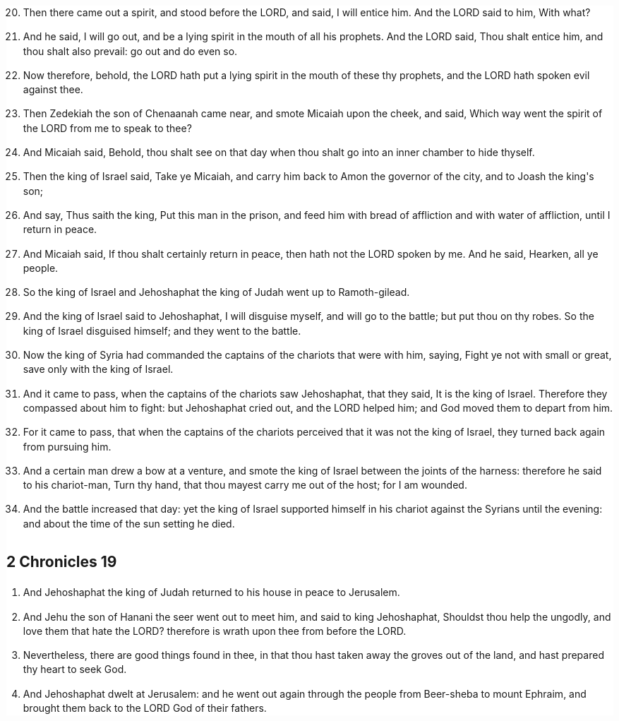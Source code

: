 20. Then there came out a spirit, and stood before the LORD, and said, I will entice him. And the LORD said to him, With what?

21. And he said, I will go out, and be a lying spirit in the mouth of all his prophets. And the LORD said, Thou shalt entice him, and thou shalt also prevail: go out and do even so.

22. Now therefore, behold, the LORD hath put a lying spirit in the mouth of these thy prophets, and the LORD hath spoken evil against thee.

23. Then Zedekiah the son of Chenaanah came near, and smote Micaiah upon the cheek, and said, Which way went the spirit of the LORD from me to speak to thee?

24. And Micaiah said, Behold, thou shalt see on that day when thou shalt go into an inner chamber to hide thyself.

25. Then the king of Israel said, Take ye Micaiah, and carry him back to Amon the governor of the city, and to Joash the king's son;

26. And say, Thus saith the king, Put this man in the prison, and feed him with bread of affliction and with water of affliction, until I return in peace.

27. And Micaiah said, If thou shalt certainly return in peace, then hath not the LORD spoken by me. And he said, Hearken, all ye people.

28. So the king of Israel and Jehoshaphat the king of Judah went up to Ramoth-gilead.

29. And the king of Israel said to Jehoshaphat, I will disguise myself, and will go to the battle; but put thou on thy robes. So the king of Israel disguised himself; and they went to the battle.

30. Now the king of Syria had commanded the captains of the chariots that were with him, saying, Fight ye not with small or great, save only with the king of Israel.

31. And it came to pass, when the captains of the chariots saw Jehoshaphat, that they said, It is the king of Israel. Therefore they compassed about him to fight: but Jehoshaphat cried out, and the LORD helped him; and God moved them to depart from him.

32. For it came to pass, that when the captains of the chariots perceived that it was not the king of Israel, they turned back again from pursuing him.

33. And a certain man drew a bow at a venture, and smote the king of Israel between the joints of the harness: therefore he said to his chariot-man, Turn thy hand, that thou mayest carry me out of the host; for I am wounded.

34. And the battle increased that day: yet the king of Israel supported himself in his chariot against the Syrians until the evening: and about the time of the sun setting he died.

## 2 Chronicles 19

1. And Jehoshaphat the king of Judah returned to his house in peace to Jerusalem.

2. And Jehu the son of Hanani the seer went out to meet him, and said to king Jehoshaphat, Shouldst thou help the ungodly, and love them that hate the LORD? therefore is wrath upon thee from before the LORD.

3. Nevertheless, there are good things found in thee, in that thou hast taken away the groves out of the land, and hast prepared thy heart to seek God.

4. And Jehoshaphat dwelt at Jerusalem: and he went out again through the people from Beer-sheba to mount Ephraim, and brought them back to the LORD God of their fathers.
